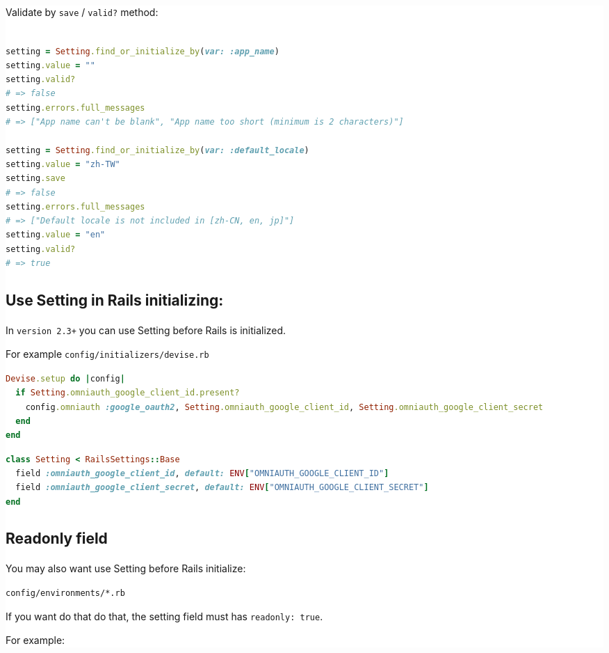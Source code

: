 Validate by `save` / `valid?` method:

```rb

setting = Setting.find_or_initialize_by(var: :app_name)
setting.value = ""
setting.valid?
# => false
setting.errors.full_messages
# => ["App name can't be blank", "App name too short (minimum is 2 characters)"]

setting = Setting.find_or_initialize_by(var: :default_locale)
setting.value = "zh-TW"
setting.save
# => false
setting.errors.full_messages
# => ["Default locale is not included in [zh-CN, en, jp]"]
setting.value = "en"
setting.valid?
# => true
```

## Use Setting in Rails initializing:

In `version 2.3+` you can use Setting before Rails is initialized.

For example `config/initializers/devise.rb`

```rb
Devise.setup do |config|
  if Setting.omniauth_google_client_id.present?
    config.omniauth :google_oauth2, Setting.omniauth_google_client_id, Setting.omniauth_google_client_secret
  end
end
```

```rb
class Setting < RailsSettings::Base
  field :omniauth_google_client_id, default: ENV["OMNIAUTH_GOOGLE_CLIENT_ID"]
  field :omniauth_google_client_secret, default: ENV["OMNIAUTH_GOOGLE_CLIENT_SECRET"]
end
```

## Readonly field

You may also want use Setting before Rails initialize:

```
config/environments/*.rb
```

If you want do that do that, the setting field must has `readonly: true`.

For example:
